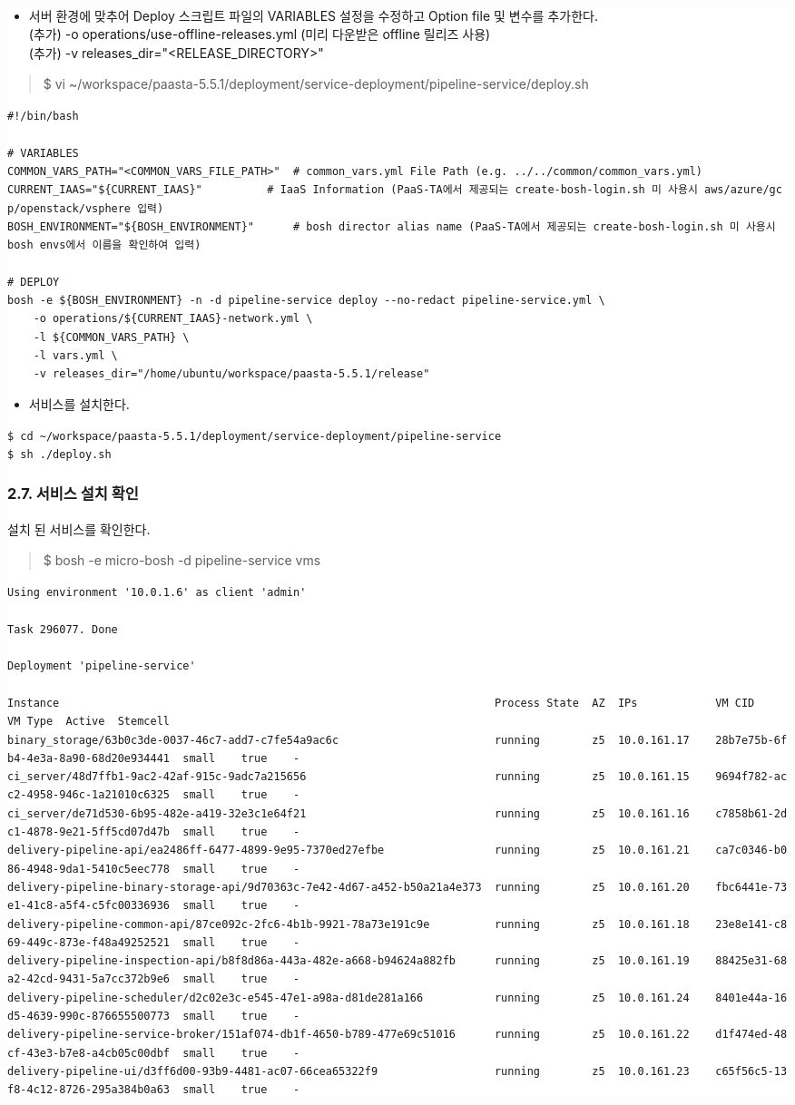 - 서버 환경에 맞추어 Deploy 스크립트 파일의 VARIABLES 설정을 수정하고 Option file 및 변수를 추가한다.  
     (추가) -o operations/use-offline-releases.yml (미리 다운받은 offline 릴리즈 사용)  
     (추가) -v releases_dir="<RELEASE_DIRECTORY>"  
     
> $ vi ~/workspace/paasta-5.5.1/deployment/service-deployment/pipeline-service/deploy.sh
  
```
#!/bin/bash

# VARIABLES
COMMON_VARS_PATH="<COMMON_VARS_FILE_PATH>"	# common_vars.yml File Path (e.g. ../../common/common_vars.yml)
CURRENT_IAAS="${CURRENT_IAAS}"			# IaaS Information (PaaS-TA에서 제공되는 create-bosh-login.sh 미 사용시 aws/azure/gcp/openstack/vsphere 입력)
BOSH_ENVIRONMENT="${BOSH_ENVIRONMENT}"		# bosh director alias name (PaaS-TA에서 제공되는 create-bosh-login.sh 미 사용시 bosh envs에서 이름을 확인하여 입력)

# DEPLOY
bosh -e ${BOSH_ENVIRONMENT} -n -d pipeline-service deploy --no-redact pipeline-service.yml \
    -o operations/${CURRENT_IAAS}-network.yml \
    -l ${COMMON_VARS_PATH} \
    -l vars.yml \
    -v releases_dir="/home/ubuntu/workspace/paasta-5.5.1/release"  
```  

- 서비스를 설치한다.  
```
$ cd ~/workspace/paasta-5.5.1/deployment/service-deployment/pipeline-service  
$ sh ./deploy.sh  
```

### <div id='2.7'/> 2.7. 서비스 설치 확인

설치 된 서비스를 확인한다.  

> $ bosh -e micro-bosh -d pipeline-service vms  

```
Using environment '10.0.1.6' as client 'admin'

Task 296077. Done

Deployment 'pipeline-service'

Instance                                                                   Process State  AZ  IPs            VM CID                                VM Type  Active  Stemcell  
binary_storage/63b0c3de-0037-46c7-add7-c7fe54a9ac6c                        running        z5  10.0.161.17    28b7e75b-6fb4-4e3a-8a90-68d20e934441  small    true    -  
ci_server/48d7ffb1-9ac2-42af-915c-9adc7a215656                             running        z5  10.0.161.15    9694f782-acc2-4958-946c-1a21010c6325  small    true    -  
ci_server/de71d530-6b95-482e-a419-32e3c1e64f21                             running        z5  10.0.161.16    c7858b61-2dc1-4878-9e21-5ff5cd07d47b  small    true    -  
delivery-pipeline-api/ea2486ff-6477-4899-9e95-7370ed27efbe                 running        z5  10.0.161.21    ca7c0346-b086-4948-9da1-5410c5eec778  small    true    -  
delivery-pipeline-binary-storage-api/9d70363c-7e42-4d67-a452-b50a21a4e373  running        z5  10.0.161.20    fbc6441e-73e1-41c8-a5f4-c5fc00336936  small    true    -  
delivery-pipeline-common-api/87ce092c-2fc6-4b1b-9921-78a73e191c9e          running        z5  10.0.161.18    23e8e141-c869-449c-873e-f48a49252521  small    true    -  
delivery-pipeline-inspection-api/b8f8d86a-443a-482e-a668-b94624a882fb      running        z5  10.0.161.19    88425e31-68a2-42cd-9431-5a7cc372b9e6  small    true    -  
delivery-pipeline-scheduler/d2c02e3c-e545-47e1-a98a-d81de281a166           running        z5  10.0.161.24    8401e44a-16d5-4639-990c-876655500773  small    true    -  
delivery-pipeline-service-broker/151af074-db1f-4650-b789-477e69c51016      running        z5  10.0.161.22    d1f474ed-48cf-43e3-b7e8-a4cb05c00dbf  small    true    -  
delivery-pipeline-ui/d3ff6d00-93b9-4481-ac07-66cea65322f9                  running        z5  10.0.161.23    c65f56c5-13f8-4c12-8726-295a384b0a63  small    true    -  
```